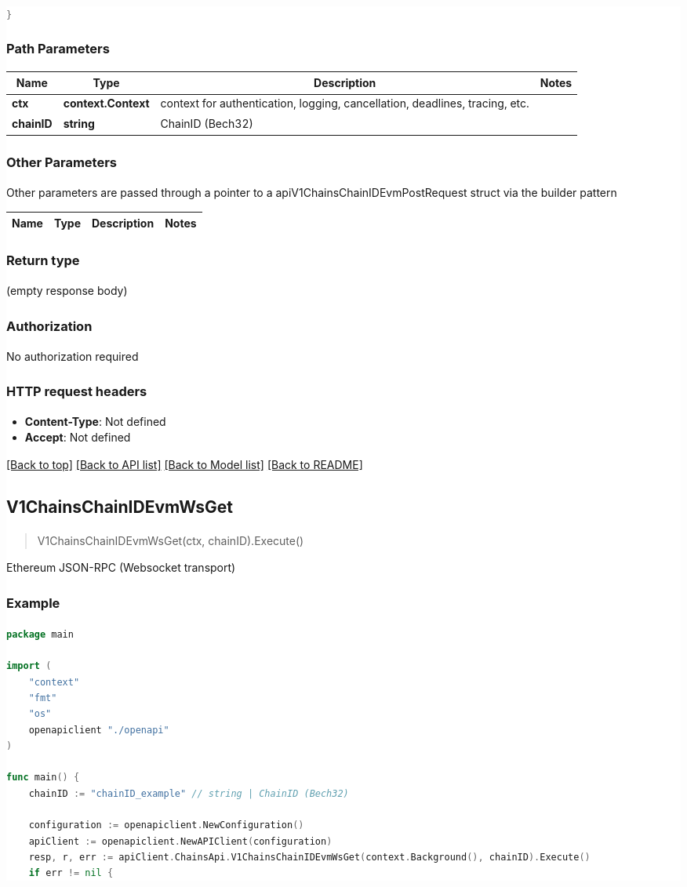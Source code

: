 ```go
}
```

### Path Parameters


Name | Type | Description  | Notes
------------- | ------------- | ------------- | -------------
**ctx** | **context.Context** | context for authentication, logging, cancellation, deadlines, tracing, etc.
**chainID** | **string** | ChainID (Bech32) | 

### Other Parameters

Other parameters are passed through a pointer to a apiV1ChainsChainIDEvmPostRequest struct via the builder pattern


Name | Type | Description  | Notes
------------- | ------------- | ------------- | -------------


### Return type

 (empty response body)

### Authorization

No authorization required

### HTTP request headers

- **Content-Type**: Not defined
- **Accept**: Not defined

[[Back to top]](#) [[Back to API list]](../README.md#documentation-for-api-endpoints)
[[Back to Model list]](../README.md#documentation-for-models)
[[Back to README]](../README.md)


## V1ChainsChainIDEvmWsGet

> V1ChainsChainIDEvmWsGet(ctx, chainID).Execute()

Ethereum JSON-RPC (Websocket transport)

### Example

```go
package main

import (
    "context"
    "fmt"
    "os"
    openapiclient "./openapi"
)

func main() {
    chainID := "chainID_example" // string | ChainID (Bech32)

    configuration := openapiclient.NewConfiguration()
    apiClient := openapiclient.NewAPIClient(configuration)
    resp, r, err := apiClient.ChainsApi.V1ChainsChainIDEvmWsGet(context.Background(), chainID).Execute()
    if err != nil {
```